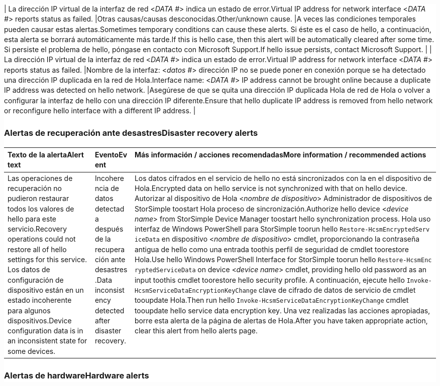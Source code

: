 | <span data-ttu-id="5ce8f-262">La dirección IP virtual de la interfaz de red <*DATA #*> indica un estado de error.</span><span class="sxs-lookup"><span data-stu-id="5ce8f-262">Virtual IP address for network interface <*DATA #*> reports status as failed.</span></span> |<span data-ttu-id="5ce8f-263">Otras causas/causas desconocidas.</span><span class="sxs-lookup"><span data-stu-id="5ce8f-263">Other/unknown cause.</span></span> |<span data-ttu-id="5ce8f-264">A veces las condiciones temporales pueden causar estas alertas.</span><span class="sxs-lookup"><span data-stu-id="5ce8f-264">Sometimes temporary conditions can cause these alerts.</span></span> <span data-ttu-id="5ce8f-265">Si éste es el caso de hello, a continuación, esta alerta se borrará automáticamente más tarde.</span><span class="sxs-lookup"><span data-stu-id="5ce8f-265">If this is hello case, then this alert will be automatically cleared after some time.</span></span> <span data-ttu-id="5ce8f-266">Si persiste el problema de hello, póngase en contacto con Microsoft Support.</span><span class="sxs-lookup"><span data-stu-id="5ce8f-266">If hello issue persists, contact Microsoft Support.</span></span> |
| <span data-ttu-id="5ce8f-267">La dirección IP virtual de la interfaz de red <*DATA #*> indica un estado de error.</span><span class="sxs-lookup"><span data-stu-id="5ce8f-267">Virtual IP address for network interface <*DATA #*> reports status as failed.</span></span> |<span data-ttu-id="5ce8f-268">Nombre de la interfaz: <*datos #*> dirección IP <IP address> no se puede poner en conexión porque se ha detectado una dirección IP duplicada en la red de Hola.</span><span class="sxs-lookup"><span data-stu-id="5ce8f-268">Interface name: <*DATA #*> IP address <IP address> cannot be brought online because a duplicate IP address was detected on hello network.</span></span> |<span data-ttu-id="5ce8f-269">Asegúrese de que se quita una dirección IP duplicada Hola de red de Hola o volver a configurar la interfaz de hello con una dirección IP diferente.</span><span class="sxs-lookup"><span data-stu-id="5ce8f-269">Ensure that hello duplicate IP address is removed from hello network or reconfigure hello interface with a different IP address.</span></span> |

### <a name="disaster-recovery-alerts"></a><span data-ttu-id="5ce8f-270">Alertas de recuperación ante desastres</span><span class="sxs-lookup"><span data-stu-id="5ce8f-270">Disaster recovery alerts</span></span>

| <span data-ttu-id="5ce8f-271">Texto de la alerta</span><span class="sxs-lookup"><span data-stu-id="5ce8f-271">Alert text</span></span> | <span data-ttu-id="5ce8f-272">Evento</span><span class="sxs-lookup"><span data-stu-id="5ce8f-272">Event</span></span> | <span data-ttu-id="5ce8f-273">Más información / acciones recomendadas</span><span class="sxs-lookup"><span data-stu-id="5ce8f-273">More information / recommended actions</span></span> |
|:--- |:--- |:--- |
| <span data-ttu-id="5ce8f-274">Las operaciones de recuperación no pudieron restaurar todos los valores de hello para este servicio.</span><span class="sxs-lookup"><span data-stu-id="5ce8f-274">Recovery operations could not restore all of hello settings for this service.</span></span> <span data-ttu-id="5ce8f-275">Los datos de configuración de dispositivo están en un estado incoherente para algunos dispositivos.</span><span class="sxs-lookup"><span data-stu-id="5ce8f-275">Device configuration data is in an inconsistent state for some devices.</span></span> |<span data-ttu-id="5ce8f-276">Incoherencia de datos detectada después de la recuperación ante desastres.</span><span class="sxs-lookup"><span data-stu-id="5ce8f-276">Data inconsistency detected after disaster recovery.</span></span> |<span data-ttu-id="5ce8f-277">Los datos cifrados en el servicio de hello no está sincronizados con la en el dispositivo de Hola.</span><span class="sxs-lookup"><span data-stu-id="5ce8f-277">Encrypted data on hello service is not synchronized with that on hello device.</span></span> <span data-ttu-id="5ce8f-278">Autorizar al dispositivo de Hola <*nombre de dispositivo*> Administrador de dispositivos de StorSimple toostart Hola proceso de sincronización.</span><span class="sxs-lookup"><span data-stu-id="5ce8f-278">Authorize hello device <*device name*> from StorSimple Device Manager toostart hello synchronization process.</span></span> <span data-ttu-id="5ce8f-279">Hola uso interfaz de Windows PowerShell para StorSimple toorun hello `Restore-HcsmEncryptedServiceData` en dispositivo <*nombre de dispositivo*> cmdlet, proporcionando la contraseña antigua de hello como una entrada toothis perfil de seguridad de cmdlet toorestore Hola.</span><span class="sxs-lookup"><span data-stu-id="5ce8f-279">Use hello Windows PowerShell Interface for StorSimple toorun hello `Restore-HcsmEncryptedServiceData` on device <*device name*> cmdlet, providing hello old password as an input toothis cmdlet toorestore hello security profile.</span></span> <span data-ttu-id="5ce8f-280">A continuación, ejecute hello `Invoke-HcsmServiceDataEncryptionKeyChange` clave de cifrado de datos de servicio de cmdlet tooupdate Hola.</span><span class="sxs-lookup"><span data-stu-id="5ce8f-280">Then run hello `Invoke-HcsmServiceDataEncryptionKeyChange` cmdlet tooupdate hello service data encryption key.</span></span> <span data-ttu-id="5ce8f-281">Una vez realizadas las acciones apropiadas, borre esta alerta de la página de alertas de Hola.</span><span class="sxs-lookup"><span data-stu-id="5ce8f-281">After you have taken appropriate action, clear this alert from hello alerts page.</span></span> |

### <a name="hardware-alerts"></a><span data-ttu-id="5ce8f-282">Alertas de hardware</span><span class="sxs-lookup"><span data-stu-id="5ce8f-282">Hardware alerts</span></span>
